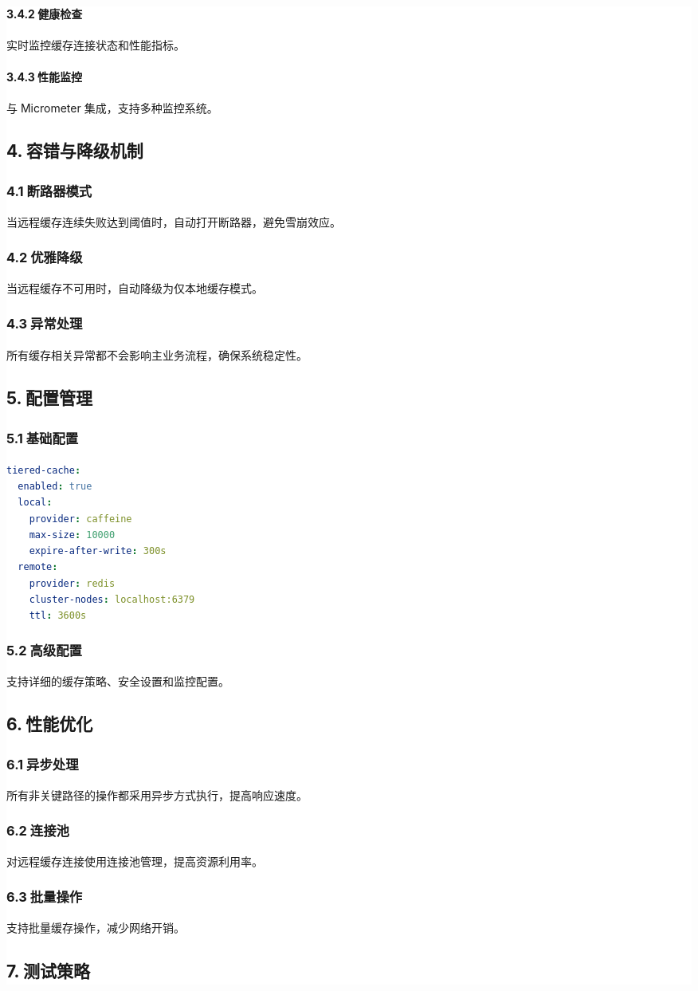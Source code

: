 #### 3.4.2 健康检查
实时监控缓存连接状态和性能指标。

#### 3.4.3 性能监控
与 Micrometer 集成，支持多种监控系统。

## 4. 容错与降级机制

### 4.1 断路器模式
当远程缓存连续失败达到阈值时，自动打开断路器，避免雪崩效应。

### 4.2 优雅降级
当远程缓存不可用时，自动降级为仅本地缓存模式。

### 4.3 异常处理
所有缓存相关异常都不会影响主业务流程，确保系统稳定性。

## 5. 配置管理

### 5.1 基础配置
```yaml
tiered-cache:
  enabled: true
  local:
    provider: caffeine
    max-size: 10000
    expire-after-write: 300s
  remote:
    provider: redis
    cluster-nodes: localhost:6379
    ttl: 3600s
```

### 5.2 高级配置
支持详细的缓存策略、安全设置和监控配置。

## 6. 性能优化

### 6.1 异步处理
所有非关键路径的操作都采用异步方式执行，提高响应速度。

### 6.2 连接池
对远程缓存连接使用连接池管理，提高资源利用率。

### 6.3 批量操作
支持批量缓存操作，减少网络开销。

## 7. 测试策略
